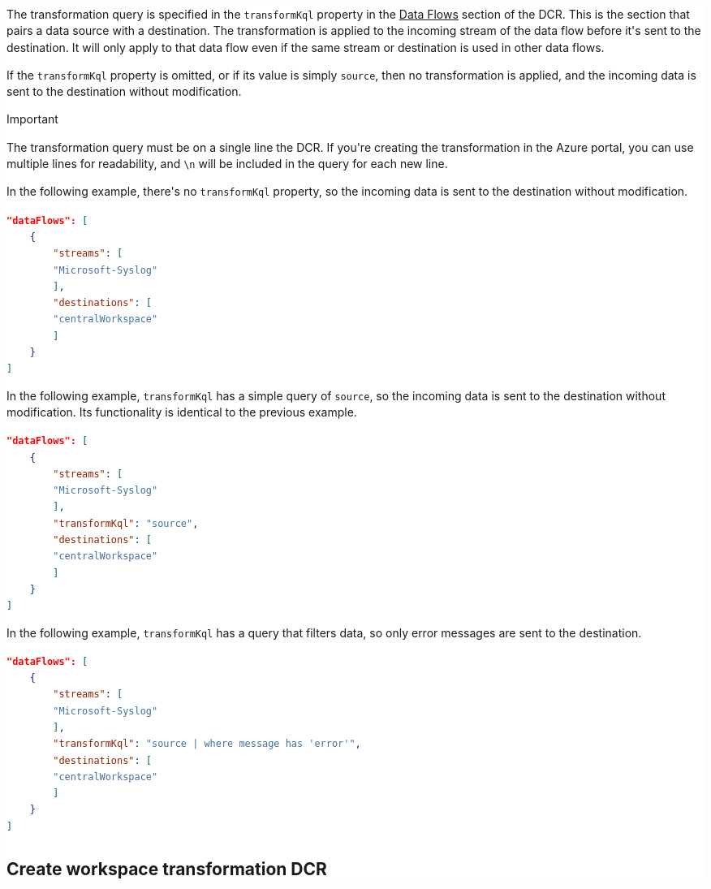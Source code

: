 The transformation query is specified in the `transformKql` property in the [Data Flows](data-collection-rule-structure.md#data-flows) section of the DCR. This is the section that pairs a data source with a destination. The transformation is applied to the incoming stream of the data flow before it's sent to the destination. It will only apply to that data flow even if the same stream or destination is used in other data flows.

If the `transformKql` property is omitted, or if its value is simply `source`, then no transformation is applied, and the incoming data is sent to the destination without modification.

> [!IMPORTANT]
> The transformation query must be on a single line the DCR. If you're creating the transformation in the Azure portal, you can use multiple lines for readability, and `\n` will be included in the query for each new line.

In the following example, there's no `transformKql` property, so the incoming data is sent to the destination without modification.

```json
"dataFlows": [ 
    { 
        "streams": [ 
        "Microsoft-Syslog" 
        ], 
        "destinations": [ 
        "centralWorkspace" 
        ] 
    } 
] 
```

In the following example, `transformKql` has a simple query of `source`, so the incoming data is sent to the destination without modification. Its functionality is identical to the previous example.

```json
"dataFlows": [ 
    { 
        "streams": [ 
        "Microsoft-Syslog" 
        ], 
        "transformKql": "source", 
        "destinations": [ 
        "centralWorkspace" 
        ] 
    } 
] 
```

In the following example, `transformKql` has a query that filters data, so only error messages are sent to the destination.

```json
"dataFlows": [ 
    { 
        "streams": [ 
        "Microsoft-Syslog" 
        ], 
        "transformKql": "source | where message has 'error'", 
        "destinations": [ 
        "centralWorkspace" 
        ] 
    } 
] 
```
## Create workspace transformation DCR
